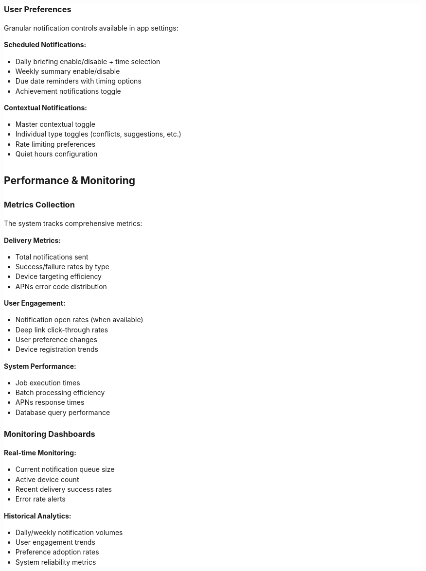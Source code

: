 ### User Preferences

Granular notification controls available in app settings:

**Scheduled Notifications:**
- Daily briefing enable/disable + time selection
- Weekly summary enable/disable
- Due date reminders with timing options
- Achievement notifications toggle

**Contextual Notifications:**
- Master contextual toggle
- Individual type toggles (conflicts, suggestions, etc.)
- Rate limiting preferences
- Quiet hours configuration

## Performance & Monitoring

### Metrics Collection

The system tracks comprehensive metrics:

**Delivery Metrics:**
- Total notifications sent
- Success/failure rates by type
- Device targeting efficiency
- APNs error code distribution

**User Engagement:**
- Notification open rates (when available)
- Deep link click-through rates
- User preference changes
- Device registration trends

**System Performance:**
- Job execution times
- Batch processing efficiency
- APNs response times
- Database query performance

### Monitoring Dashboards

**Real-time Monitoring:**
- Current notification queue size
- Active device count
- Recent delivery success rates
- Error rate alerts

**Historical Analytics:**
- Daily/weekly notification volumes
- User engagement trends
- Preference adoption rates
- System reliability metrics
